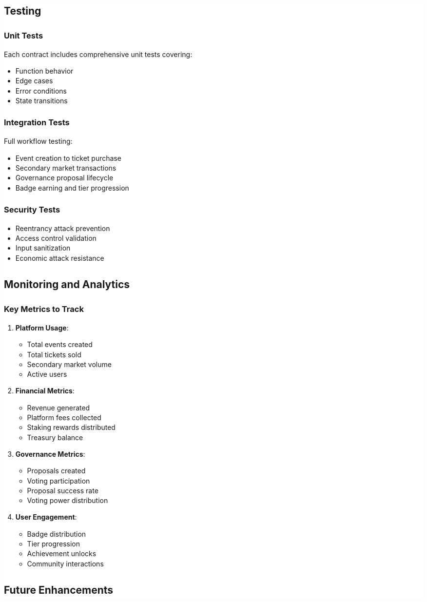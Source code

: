 ## Testing

### Unit Tests
Each contract includes comprehensive unit tests covering:
- Function behavior
- Edge cases
- Error conditions
- State transitions

### Integration Tests
Full workflow testing:
- Event creation to ticket purchase
- Secondary market transactions
- Governance proposal lifecycle
- Badge earning and tier progression

### Security Tests
- Reentrancy attack prevention
- Access control validation
- Input sanitization
- Economic attack resistance

## Monitoring and Analytics

### Key Metrics to Track
1. **Platform Usage**:
   - Total events created
   - Total tickets sold
   - Secondary market volume
   - Active users

2. **Financial Metrics**:
   - Revenue generated
   - Platform fees collected
   - Staking rewards distributed
   - Treasury balance

3. **Governance Metrics**:
   - Proposals created
   - Voting participation
   - Proposal success rate
   - Voting power distribution

4. **User Engagement**:
   - Badge distribution
   - Tier progression
   - Achievement unlocks
   - Community interactions

## Future Enhancements
